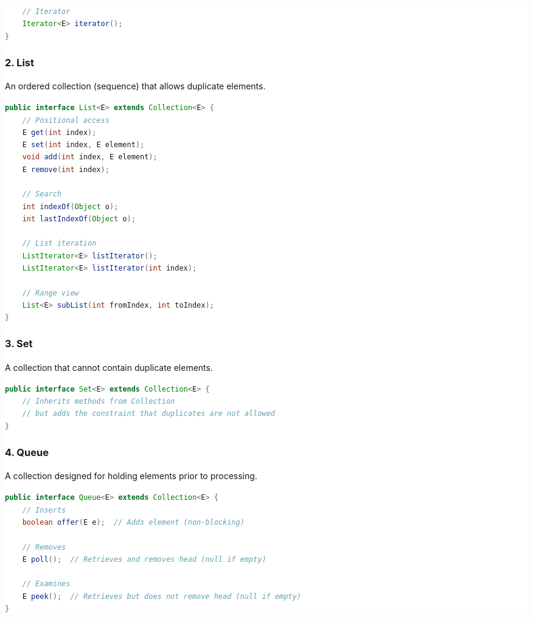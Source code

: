 ```java
    // Iterator
    Iterator<E> iterator();
}
```

### 2. List

An ordered collection (sequence) that allows duplicate elements.

```java
public interface List<E> extends Collection<E> {
    // Positional access
    E get(int index);
    E set(int index, E element);
    void add(int index, E element);
    E remove(int index);
    
    // Search
    int indexOf(Object o);
    int lastIndexOf(Object o);
    
    // List iteration
    ListIterator<E> listIterator();
    ListIterator<E> listIterator(int index);
    
    // Range view
    List<E> subList(int fromIndex, int toIndex);
}
```

### 3. Set

A collection that cannot contain duplicate elements.

```java
public interface Set<E> extends Collection<E> {
    // Inherits methods from Collection
    // but adds the constraint that duplicates are not allowed
}
```

### 4. Queue

A collection designed for holding elements prior to processing.

```java
public interface Queue<E> extends Collection<E> {
    // Inserts
    boolean offer(E e);  // Adds element (non-blocking)
    
    // Removes
    E poll();  // Retrieves and removes head (null if empty)
    
    // Examines
    E peek();  // Retrieves but does not remove head (null if empty)
}
```
